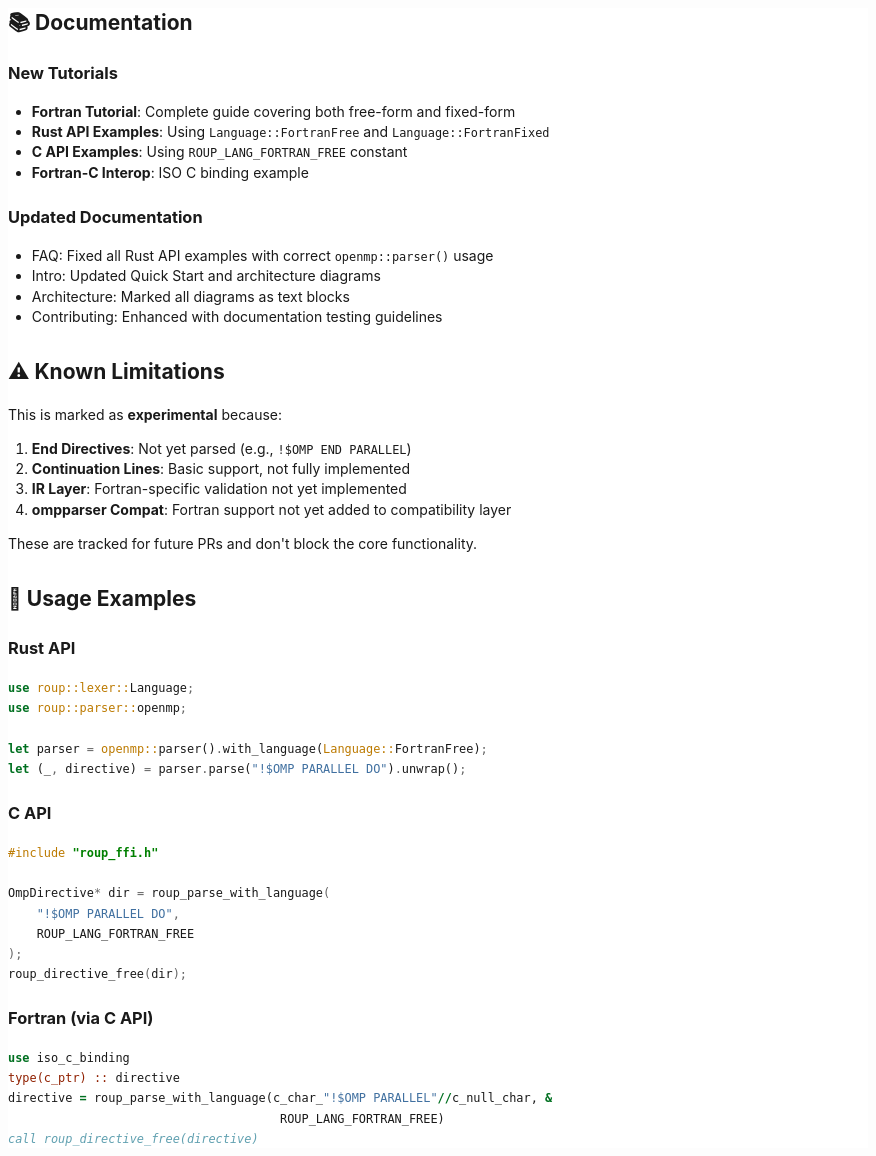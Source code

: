 ## 📚 Documentation

### New Tutorials
- **Fortran Tutorial**: Complete guide covering both free-form and fixed-form
- **Rust API Examples**: Using `Language::FortranFree` and `Language::FortranFixed`
- **C API Examples**: Using `ROUP_LANG_FORTRAN_FREE` constant
- **Fortran-C Interop**: ISO C binding example

### Updated Documentation
- FAQ: Fixed all Rust API examples with correct `openmp::parser()` usage
- Intro: Updated Quick Start and architecture diagrams
- Architecture: Marked all diagrams as text blocks
- Contributing: Enhanced with documentation testing guidelines

## ⚠️ Known Limitations

This is marked as **experimental** because:

1. **End Directives**: Not yet parsed (e.g., `!$OMP END PARALLEL`)
2. **Continuation Lines**: Basic support, not fully implemented
3. **IR Layer**: Fortran-specific validation not yet implemented
4. **ompparser Compat**: Fortran support not yet added to compatibility layer

These are tracked for future PRs and don't block the core functionality.

## 🚀 Usage Examples

### Rust API
```rust
use roup::lexer::Language;
use roup::parser::openmp;

let parser = openmp::parser().with_language(Language::FortranFree);
let (_, directive) = parser.parse("!$OMP PARALLEL DO").unwrap();
```

### C API
```c
#include "roup_ffi.h"

OmpDirective* dir = roup_parse_with_language(
    "!$OMP PARALLEL DO", 
    ROUP_LANG_FORTRAN_FREE
);
roup_directive_free(dir);
```

### Fortran (via C API)
```fortran
use iso_c_binding
type(c_ptr) :: directive
directive = roup_parse_with_language(c_char_"!$OMP PARALLEL"//c_null_char, &
                                      ROUP_LANG_FORTRAN_FREE)
call roup_directive_free(directive)
```

